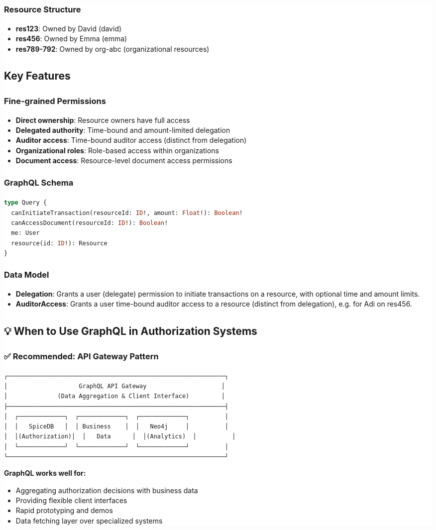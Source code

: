 ### Resource Structure
- **res123**: Owned by David (david)
- **res456**: Owned by Emma (emma)
- **res789-792**: Owned by org-abc (organizational resources)

## Key Features

### Fine-grained Permissions
- **Direct ownership**: Resource owners have full access
- **Delegated authority**: Time-bound and amount-limited delegation
- **Auditor access**: Time-bound auditor access (distinct from delegation)
- **Organizational roles**: Role-based access within organizations
- **Document access**: Resource-level document access permissions

### GraphQL Schema
```graphql
type Query {
  canInitiateTransaction(resourceId: ID!, amount: Float!): Boolean!
  canAccessDocument(resourceId: ID!): Boolean!
  me: User
  resource(id: ID!): Resource
}
```

### Data Model
- **Delegation**: Grants a user (delegate) permission to initiate transactions on a resource, with optional time and amount limits.
- **AuditorAccess**: Grants a user time-bound auditor access to a resource (distinct from delegation), e.g. for Adi on res456.

## 💡 When to Use GraphQL in Authorization Systems

### ✅ Recommended: API Gateway Pattern
```
┌─────────────────────────────────────────────────────────────┐
│                    GraphQL API Gateway                     │
│              (Data Aggregation & Client Interface)         │
├─────────────────────────────────────────────────────────────┤
│  ┌─────────────┐  ┌─────────────┐  ┌─────────────┐          │
│  │   SpiceDB   │  │ Business    │  │   Neo4j     │          │
│  │(Authorization)│  │   Data      │  │(Analytics)  │          │
│  └─────────────┘  └─────────────┘  └─────────────┘          │
└─────────────────────────────────────────────────────────────┘
```

**GraphQL works well for:**
- Aggregating authorization decisions with business data
- Providing flexible client interfaces
- Rapid prototyping and demos
- Data fetching layer over specialized systems
